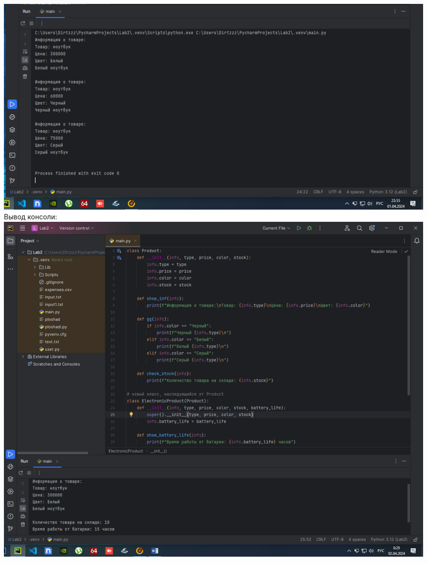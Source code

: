 ![Меню](https://github.com/Dirtzzz/Tema_8/blob/main/8.1(1).png)
Вывод консоли:
![Меню](https://github.com/Dirtzzz/Tema_8/blob/main/8.3.png)
